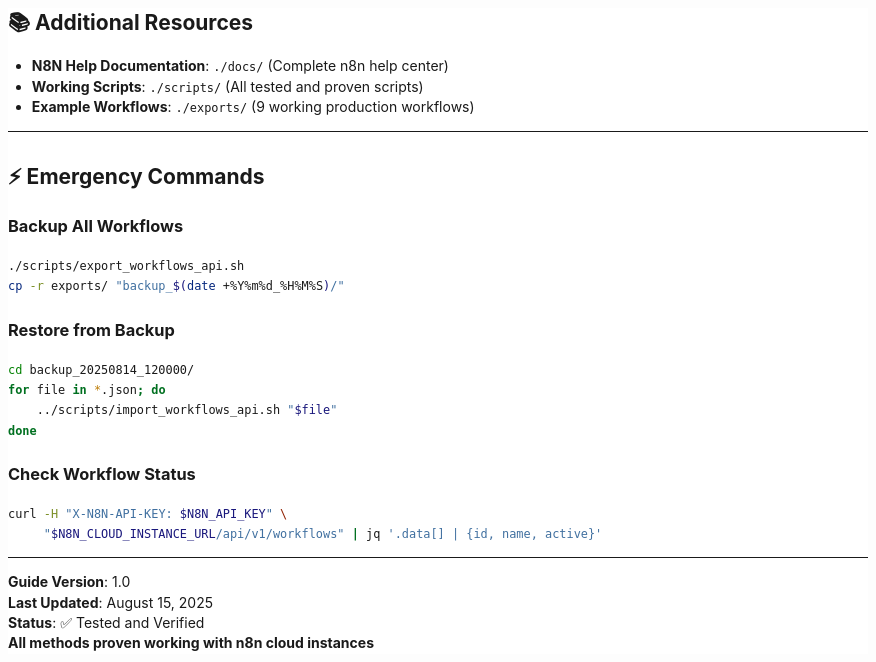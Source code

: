 
## 📚 Additional Resources

- **N8N Help Documentation**: `./docs/` (Complete n8n help center)
- **Working Scripts**: `./scripts/` (All tested and proven scripts)
- **Example Workflows**: `./exports/` (9 working production workflows)

---

## ⚡ Emergency Commands

### Backup All Workflows
```bash
./scripts/export_workflows_api.sh
cp -r exports/ "backup_$(date +%Y%m%d_%H%M%S)/"
```

### Restore from Backup
```bash
cd backup_20250814_120000/
for file in *.json; do
    ../scripts/import_workflows_api.sh "$file"
done
```

### Check Workflow Status
```bash
curl -H "X-N8N-API-KEY: $N8N_API_KEY" \
     "$N8N_CLOUD_INSTANCE_URL/api/v1/workflows" | jq '.data[] | {id, name, active}'
```

---

**Guide Version**: 1.0  
**Last Updated**: August 15, 2025  
**Status**: ✅ Tested and Verified  
**All methods proven working with n8n cloud instances**

